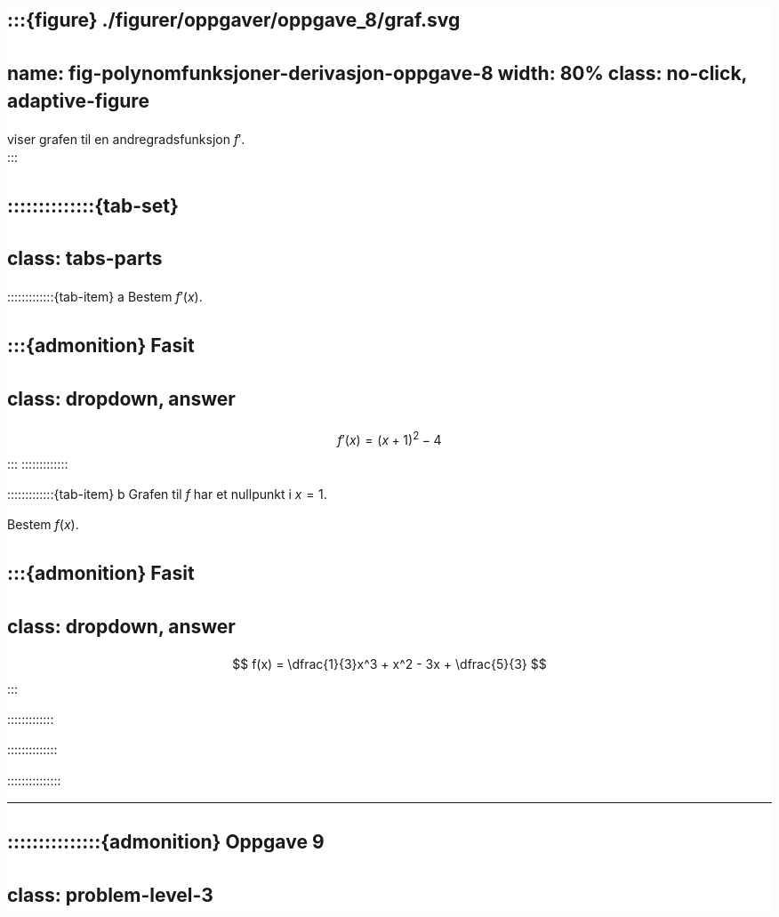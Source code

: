 
:::{figure} ./figurer/oppgaver/oppgave_8/graf.svg
---
name: fig-polynomfunksjoner-derivasjon-oppgave-8
width: 80%
class: no-click, adaptive-figure
---
viser grafen til en andregradsfunksjon $f'$.  
:::

::::::::::::::{tab-set}
---
class: tabs-parts
---
:::::::::::::{tab-item} a
Bestem $f'(x)$. 

:::{admonition} Fasit
---
class: dropdown, answer
---
$$
f'(x) = (x + 1)^2 - 4
$$
:::
:::::::::::::


:::::::::::::{tab-item} b
Grafen til $f$ har et nullpunkt i $x = 1$. 

Bestem $f(x)$. 


:::{admonition} Fasit
---
class: dropdown, answer
---
$$
f(x) = \dfrac{1}{3}x^3 + x^2 - 3x + \dfrac{5}{3}
$$
:::

:::::::::::::

::::::::::::::

:::::::::::::::

---


:::::::::::::::{admonition} Oppgave 9
---
class: problem-level-3
---
